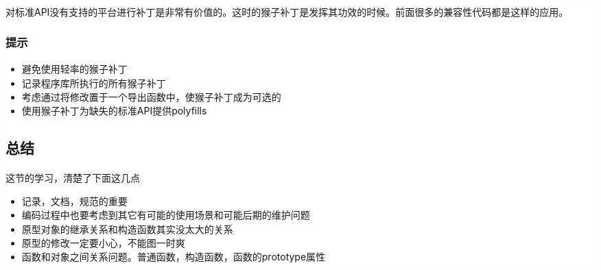 对标准API没有支持的平台进行补丁是非常有价值的。这时的猴子补丁是发挥其功效的时候。前面很多的兼容性代码都是这样的应用。

### 提示
- 避免使用轻率的猴子补丁
- 记录程序库所执行的所有猴子补丁
- 考虑通过将修改置于一个导出函数中，使猴子补丁成为可选的
- 使用猴子补丁为缺失的标准API提供polyfills

## 总结
这节的学习，清楚了下面这几点
- 记录，文档，规范的重要
- 编码过程中也要考虑到其它有可能的使用场景和可能后期的维护问题
- 原型对象的继承关系和构造函数其实没太大的关系
- 原型的修改一定要小心，不能图一时爽
- 函数和对象之间关系问题。普通函数，构造函数，函数的prototype属性












